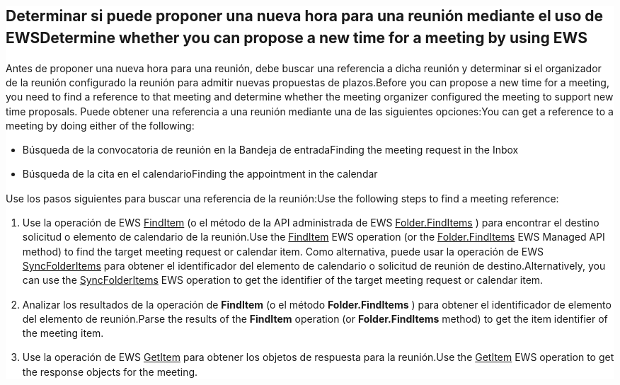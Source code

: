 ## <a name="determine-whether-you-can-propose-a-new-time-for-a-meeting-by-using-ews"></a><span data-ttu-id="5f6a0-110">Determinar si puede proponer una nueva hora para una reunión mediante el uso de EWS</span><span class="sxs-lookup"><span data-stu-id="5f6a0-110">Determine whether you can propose a new time for a meeting by using EWS</span></span>
<span data-ttu-id="5f6a0-111"><a name="bk_Determine"> </a></span><span class="sxs-lookup"><span data-stu-id="5f6a0-111"></span></span>

<span data-ttu-id="5f6a0-112">Antes de proponer una nueva hora para una reunión, debe buscar una referencia a dicha reunión y determinar si el organizador de la reunión configurado la reunión para admitir nuevas propuestas de plazos.</span><span class="sxs-lookup"><span data-stu-id="5f6a0-112">Before you can propose a new time for a meeting, you need to find a reference to that meeting and determine whether the meeting organizer configured the meeting to support new time proposals.</span></span> <span data-ttu-id="5f6a0-113">Puede obtener una referencia a una reunión mediante una de las siguientes opciones:</span><span class="sxs-lookup"><span data-stu-id="5f6a0-113">You can get a reference to a meeting by doing either of the following:</span></span> 
  
- <span data-ttu-id="5f6a0-114">Búsqueda de la convocatoria de reunión en la Bandeja de entrada</span><span class="sxs-lookup"><span data-stu-id="5f6a0-114">Finding the meeting request in the Inbox</span></span>
    
- <span data-ttu-id="5f6a0-115">Búsqueda de la cita en el calendario</span><span class="sxs-lookup"><span data-stu-id="5f6a0-115">Finding the appointment in the calendar</span></span>
    
<span data-ttu-id="5f6a0-116">Use los pasos siguientes para buscar una referencia de la reunión:</span><span class="sxs-lookup"><span data-stu-id="5f6a0-116">Use the following steps to find a meeting reference:</span></span>
  
1. <span data-ttu-id="5f6a0-117">Use la operación de EWS [FindItem](http://msdn.microsoft.com/library/ebad6aae-16e7-44de-ae63-a95b24539729%28Office.15%29.aspx) (o el método de la API administrada de EWS [Folder.FindItems](http://msdn.microsoft.com/en-us/library/microsoft.exchange.webservices.data.folder.finditems%28v=EXCHG.80%29.aspx) ) para encontrar el destino solicitud o elemento de calendario de la reunión.</span><span class="sxs-lookup"><span data-stu-id="5f6a0-117">Use the [FindItem](http://msdn.microsoft.com/library/ebad6aae-16e7-44de-ae63-a95b24539729%28Office.15%29.aspx) EWS operation (or the [Folder.FindItems](http://msdn.microsoft.com/en-us/library/microsoft.exchange.webservices.data.folder.finditems%28v=EXCHG.80%29.aspx) EWS Managed API method) to find the target meeting request or calendar item.</span></span> <span data-ttu-id="5f6a0-118">Como alternativa, puede usar la operación de EWS [SyncFolderItems](http://msdn.microsoft.com/library/7f0de089-8876-47ec-a871-df118ceae75d%28Office.15%29.aspx) para obtener el identificador del elemento de calendario o solicitud de reunión de destino.</span><span class="sxs-lookup"><span data-stu-id="5f6a0-118">Alternatively, you can use the [SyncFolderItems](http://msdn.microsoft.com/library/7f0de089-8876-47ec-a871-df118ceae75d%28Office.15%29.aspx) EWS operation to get the identifier of the target meeting request or calendar item.</span></span> 
    
2. <span data-ttu-id="5f6a0-119">Analizar los resultados de la operación de **FindItem** (o el método **Folder.FindItems** ) para obtener el identificador de elemento del elemento de reunión.</span><span class="sxs-lookup"><span data-stu-id="5f6a0-119">Parse the results of the **FindItem** operation (or **Folder.FindItems** method) to get the item identifier of the meeting item.</span></span> 
    
3. <span data-ttu-id="5f6a0-120">Use la operación de EWS [GetItem](http://msdn.microsoft.com/library/e3590b8b-c2a7-4dad-a014-6360197b68e4%28Office.15%29.aspx) para obtener los objetos de respuesta para la reunión.</span><span class="sxs-lookup"><span data-stu-id="5f6a0-120">Use the [GetItem](http://msdn.microsoft.com/library/e3590b8b-c2a7-4dad-a014-6360197b68e4%28Office.15%29.aspx) EWS operation to get the response objects for the meeting.</span></span> 
    